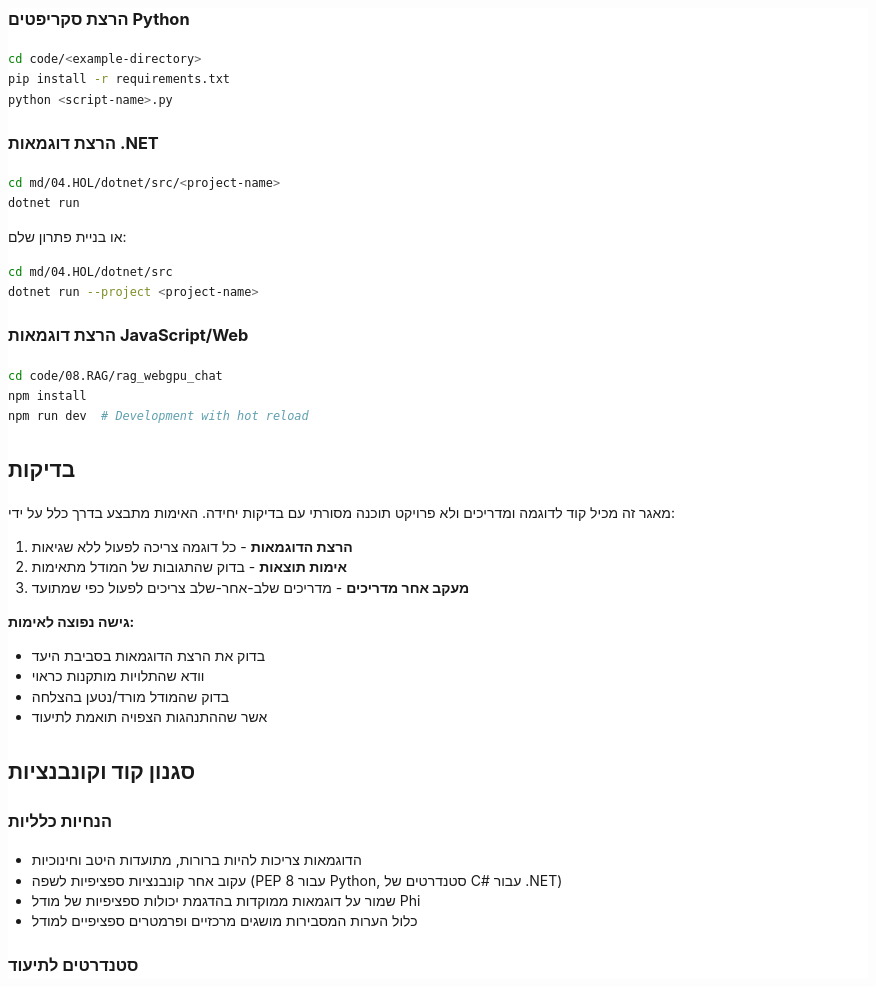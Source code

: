 ### הרצת סקריפטים Python

```bash
cd code/<example-directory>
pip install -r requirements.txt
python <script-name>.py
```

### הרצת דוגמאות .NET

```bash
cd md/04.HOL/dotnet/src/<project-name>
dotnet run
```

או בניית פתרון שלם:
```bash
cd md/04.HOL/dotnet/src
dotnet run --project <project-name>
```

### הרצת דוגמאות JavaScript/Web

```bash
cd code/08.RAG/rag_webgpu_chat
npm install
npm run dev  # Development with hot reload
```

## בדיקות

מאגר זה מכיל קוד לדוגמה ומדריכים ולא פרויקט תוכנה מסורתי עם בדיקות יחידה. האימות מתבצע בדרך כלל על ידי:

1. **הרצת הדוגמאות** - כל דוגמה צריכה לפעול ללא שגיאות
2. **אימות תוצאות** - בדוק שהתגובות של המודל מתאימות
3. **מעקב אחר מדריכים** - מדריכים שלב-אחר-שלב צריכים לפעול כפי שמתועד

**גישה נפוצה לאימות:**
- בדוק את הרצת הדוגמאות בסביבת היעד
- וודא שהתלויות מותקנות כראוי
- בדוק שהמודל מורד/נטען בהצלחה
- אשר שההתנהגות הצפויה תואמת לתיעוד

## סגנון קוד וקונבנציות

### הנחיות כלליות

- הדוגמאות צריכות להיות ברורות, מתועדות היטב וחינוכיות
- עקוב אחר קונבנציות ספציפיות לשפה (PEP 8 עבור Python, סטנדרטים של C# עבור .NET)
- שמור על דוגמאות ממוקדות בהדגמת יכולות ספציפיות של מודל Phi
- כלול הערות המסבירות מושגים מרכזיים ופרמטרים ספציפיים למודל

### סטנדרטים לתיעוד
